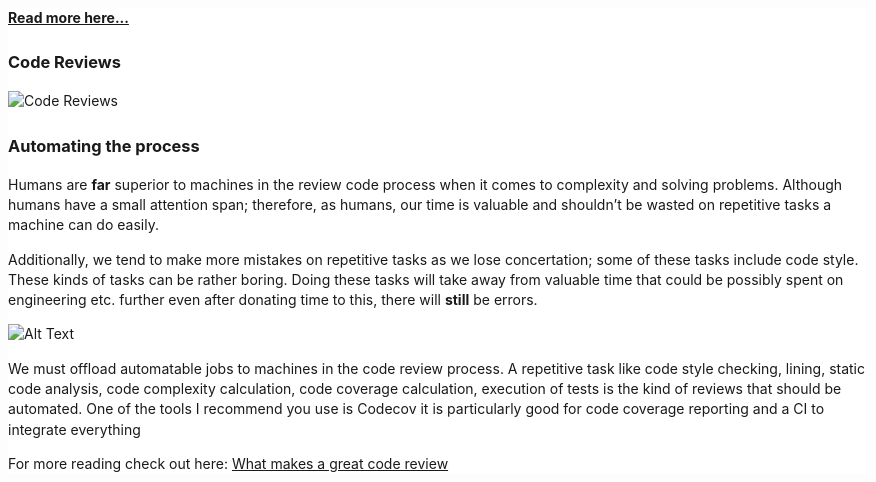 #### [Read more here...](https://smartbear.com/learn/code-review/guide-to-code-review-process/)


### Code Reviews
![Code Reviews](codeReviewMeme.png)

### Automating the process

Humans are **far** superior to machines in the review code process when it comes to complexity and solving problems. Although humans have a small attention span; therefore, as humans, our time is valuable and shouldn’t be wasted on repetitive tasks a machine can do easily.


Additionally, we tend to make more mistakes on repetitive tasks as we lose concertation; some of these tasks include code style. These kinds of tasks can be rather boring. Doing these tasks will take away from valuable time that could be possibly spent on engineering etc. further even after donating time to this, there will **still** be errors. 

![Alt Text](https://miro.medium.com/max/1384/1*n9XXmBStsvGt1Rk6RWfidg.jpeg)

We must offload automatable jobs to machines in the code review process. A repetitive task like code style checking, lining, static code analysis, code complexity calculation, code coverage calculation, execution of tests is the kind of reviews that should be automated. One of the tools I recommend you use is Codecov it is particularly good for code coverage reporting and a CI to integrate everything

For more reading check out here: [What makes a great code review](https://smartbear.com/learn/code-review/what-makes-a-great-code-review/)

